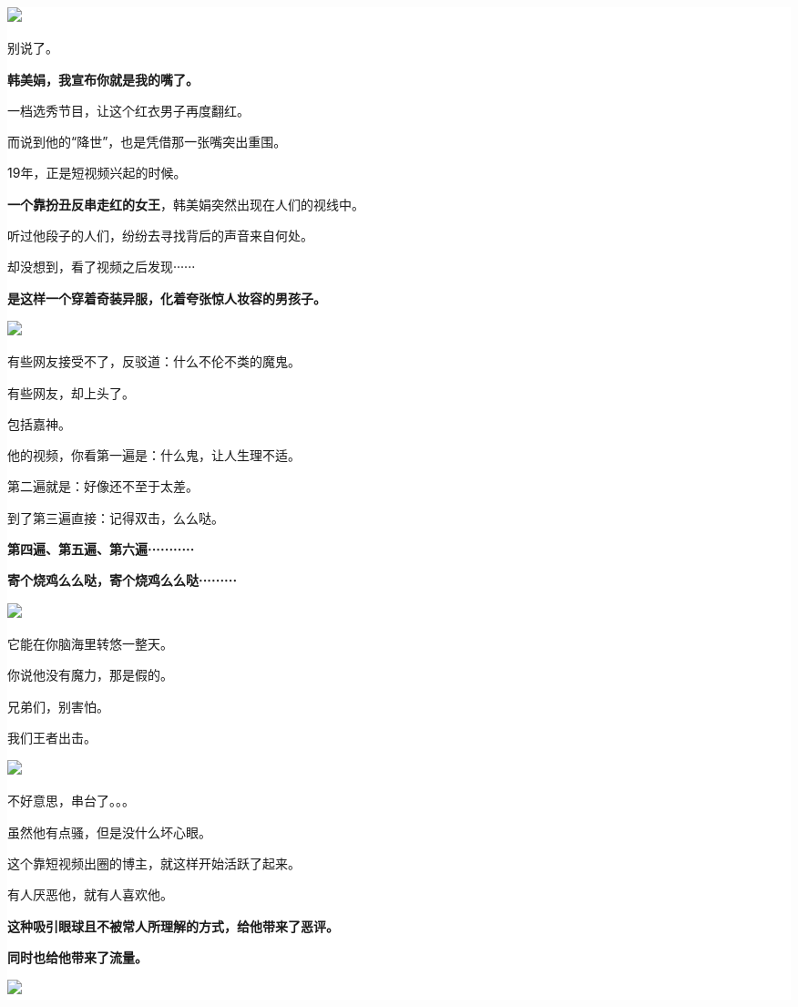 ![](https://p5.itc.cn/q_70/images03/20210305/c51e6308dc3a4a71a5b391ac36a4d194.png)

别说了。

**韩美娟，我宣布你就是我的嘴了。**

一档选秀节目，让这个红衣男子再度翻红。

而说到他的“降世”，也是凭借那一张嘴突出重围。

19年，正是短视频兴起的时候。

**一个靠扮丑反串走红的女王**，韩美娟突然出现在人们的视线中。

听过他段子的人们，纷纷去寻找背后的声音来自何处。

却没想到，看了视频之后发现······

**是这样一个穿着奇装异服，化着夸张惊人妆容的男孩子。**

![](https://p2.itc.cn/q_70/images03/20210305/d1a36d1f6ad64005a57b51788df1b14d.jpeg)

有些网友接受不了，反驳道：什么不伦不类的魔鬼。

有些网友，却上头了。

包括嘉神。

他的视频，你看第一遍是：什么鬼，让人生理不适。

第二遍就是：好像还不至于太差。

到了第三遍直接：记得双击，么么哒。

**第四遍、第五遍、第六遍···········**

**寄个烧鸡么么哒，寄个烧鸡么么哒·········**

![](https://p5.itc.cn/q_70/images03/20210305/282c5b074e7e4aa6a8a857a782a53a80.gif)

它能在你脑海里转悠一整天。

你说他没有魔力，那是假的。

兄弟们，别害怕。

我们王者出击。

![](https://p3.itc.cn/q_70/images03/20210305/0494bbfb89124e0b84b0deb17a8f5011.jpeg)

不好意思，串台了。。。

虽然他有点骚，但是没什么坏心眼。

这个靠短视频出圈的博主，就这样开始活跃了起来。

有人厌恶他，就有人喜欢他。

**这种吸引眼球且不被常人所理解的方式，给他带来了恶评。**

**同时也给他带来了流量。**

![](https://p7.itc.cn/q_70/images03/20210305/15c3b3d81213490f9a17a084f8d7231e.png)
